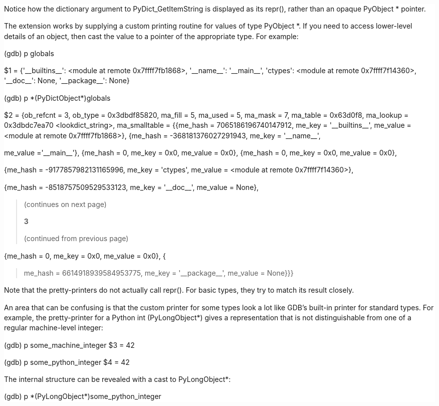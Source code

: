 Notice how the dictionary argument to PyDict_GetItemString is displayed
as its repr(), rather than an opaque PyObject \* pointer.

The extension works by supplying a custom printing routine for values of
type PyObject \*. If you need to access lower-level details of an
object, then cast the value to a pointer of the appropriate type. For
example:

(gdb) p globals

\$1 = {'\_\_builtins\_\_': \<module at remote 0x7ffff7fb1868\>,
'\_\_name\_\_': '\_\_main\_\_', 'ctypes': \<module at remote
0x7ffff7f14360\>, '\_\_doc\_\_': None, '\_\_package\_\_': None}

(gdb) p \*(PyDictObject\*)globals

\$2 = {ob_refcnt = 3, ob_type = 0x3dbdf85820, ma_fill = 5, ma_used = 5,
ma_mask = 7, ma_table = 0x63d0f8, ma_lookup = 0x3dbdc7ea70
\<lookdict_string\>, ma_smalltable = {{me_hash = 7065186196740147912,
me_key = '\_\_builtins\_\_', me_value = \<module at remote
0x7ffff7fb1868\>}, {me_hash = -368181376027291943, me_key =
'\_\_name\_\_',

me_value ='\_\_main\_\_'}, {me_hash = 0, me_key = 0x0, me_value = 0x0},
{me_hash = 0, me_key = 0x0, me_value = 0x0},

{me_hash = -9177857982131165996, me_key = 'ctypes', me_value = \<module
at remote 0x7ffff7f14360\>},

{me_hash = -8518757509529533123, me_key = '\_\_doc\_\_', me_value =
None},

> (continues on next page)
>
> **3**
>
> (continued from previous page)

{me_hash = 0, me_key = 0x0, me_value = 0x0}, {

> me_hash = 6614918939584953775, me_key = '\_\_package\_\_', me_value =
> None}}}

Note that the pretty-printers do not actually call repr(). For basic
types, they try to match its result closely.

An area that can be confusing is that the custom printer for some types
look a lot like GDB’s built-in printer for standard types. For example,
the pretty-printer for a Python int (PyLongObject\*) gives a
representation that is not distinguishable from one of a regular
machine-level integer:

(gdb) p some_machine_integer \$3 = 42

(gdb) p some_python_integer \$4 = 42

The internal structure can be revealed with a cast to PyLongObject\*:

(gdb) p \*(PyLongObject\*)some_python_integer
